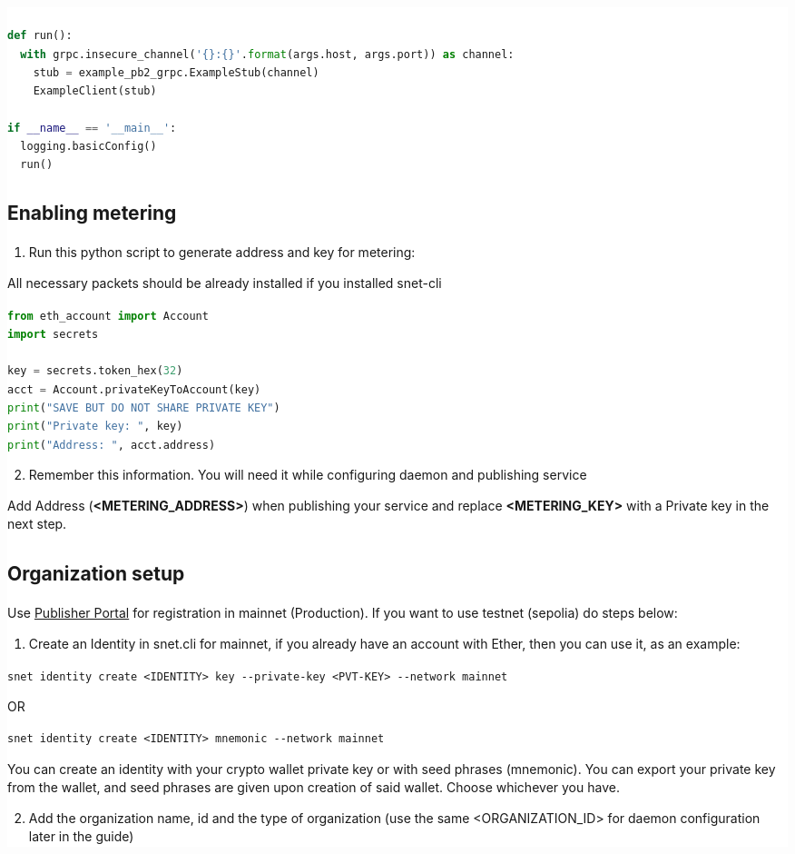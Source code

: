 ```py
 
def run():
  with grpc.insecure_channel('{}:{}'.format(args.host, args.port)) as channel:
    stub = example_pb2_grpc.ExampleStub(channel)
    ExampleClient(stub)
 
if __name__ == '__main__':
  logging.basicConfig()
  run()
```

## Enabling metering

1) Run this python script to generate address and key for metering:

All necessary packets should be already installed if you installed snet-cli

```py
from eth_account import Account
import secrets

key = secrets.token_hex(32)
acct = Account.privateKeyToAccount(key)
print("SAVE BUT DO NOT SHARE PRIVATE KEY")
print("Private key: ", key)
print("Address: ", acct.address)

```

2) Remember this information. You will need it while configuring daemon and publishing service

Add Address (**<METERING_ADDRESS>**) when publishing your service and replace **<METERING_KEY>** with a Private key in the next step.

## Organization setup

Use [Publisher Portal](https://publisher.singularitynet.io/) for registration in mainnet (Production). If you want to use testnet (sepolia) do steps below: 

1) Create an Identity in snet.cli for mainnet, if you already have an account with Ether, then you can use it, as an example:

`snet identity create <IDENTITY> key --private-key <PVT-KEY> --network mainnet`

OR

`snet identity create <IDENTITY> mnemonic --network mainnet`

You can create an identity with your crypto wallet private key or with seed phrases (mnemonic). You can export your private key from the wallet, and seed phrases are given upon creation of said wallet. Choose whichever you have.

2) Add the organization name, id and the type of organization (use the same <ORGANIZATION_ID> for daemon configuration later in the guide)
